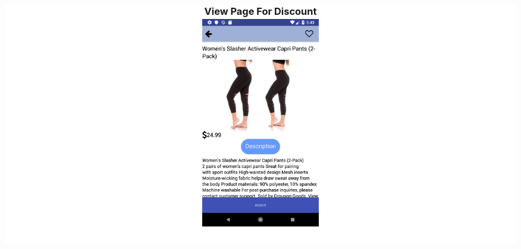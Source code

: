 <h3 align="center">
View Page For Discount <br>
  <img src="./readmepics/details.png" width="200" height="350" >
  <br>
<br>
</h3>
<h3 align="center">
